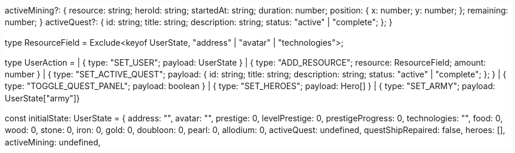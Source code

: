   activeMining?: {
    resource: string;
    heroId: string;
    startedAt: string;
    duration: number;
    position: {
      x: number;
      y: number;
    };
    remaining: number;
  }
  activeQuest?: {
    id: string;
    title: string;
    description: string;
    status: "active" | "complete";
  };
}

type ResourceField = Exclude<keyof UserState, "address" | "avatar" | "technologies">;

type UserAction =
  | { type: "SET_USER"; payload: UserState }
  | { type: "ADD_RESOURCE"; resource: ResourceField; amount: number }
  | {
    type: "SET_ACTIVE_QUEST";
      payload: {
      id: string;
      title: string;
      description: string;
      status: "active" | "complete";
    };
  }
  | { type: "TOGGLE_QUEST_PANEL"; payload: boolean }
  | { type: "SET_HEROES"; payload: Hero[] }
  | { type: "SET_ARMY"; payload: UserState["army"]}

const initialState: UserState = {
  address: "",
  avatar: "",
  prestige: 0,
  levelPrestige: 0,
  prestigeProgress: 0,
  technologies: "",
  food: 0,
  wood: 0,
  stone: 0,
  iron: 0,
  gold: 0,
  doubloon: 0,
  pearl: 0,
  allodium: 0,
  activeQuest: undefined,
  questShipRepaired: false,
  heroes: [],
  activeMining: undefined,
  

  [level: number]: ArmyStats;
  [level: number]: ArmyStats;
  [level: number]: ArmyStats;